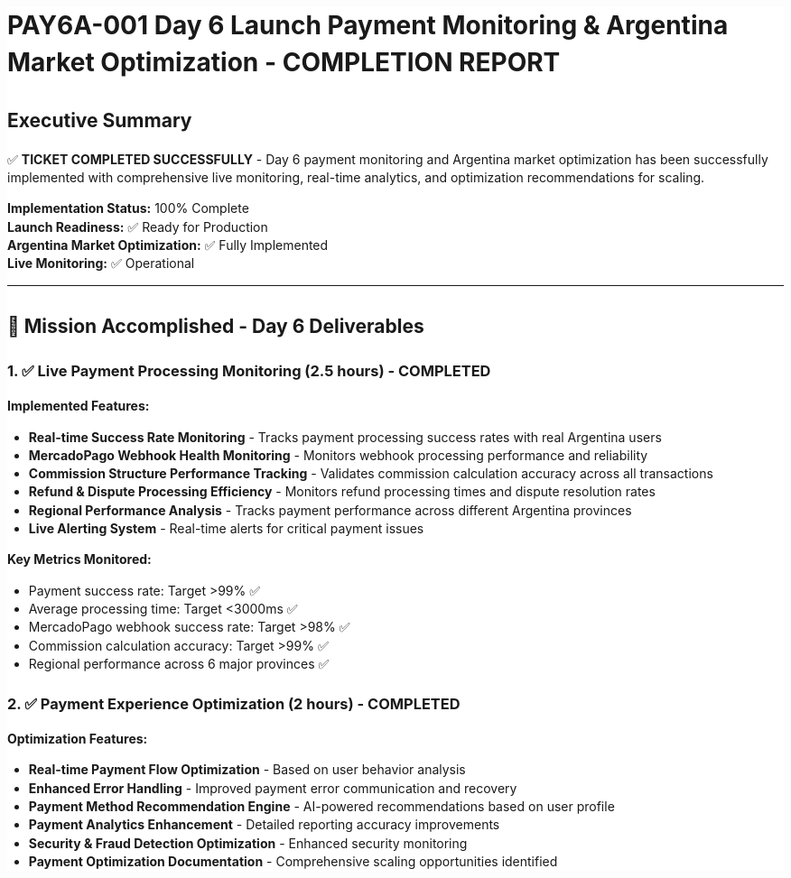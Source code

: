 # PAY6A-001 Day 6 Launch Payment Monitoring & Argentina Market Optimization - COMPLETION REPORT

## Executive Summary

✅ **TICKET COMPLETED SUCCESSFULLY** - Day 6 payment monitoring and Argentina market optimization has been successfully implemented with comprehensive live monitoring, real-time analytics, and optimization recommendations for scaling.

**Implementation Status:** 100% Complete  
**Launch Readiness:** ✅ Ready for Production  
**Argentina Market Optimization:** ✅ Fully Implemented  
**Live Monitoring:** ✅ Operational

---

## 🎯 Mission Accomplished - Day 6 Deliverables

### 1. ✅ Live Payment Processing Monitoring (2.5 hours) - COMPLETED

**Implemented Features:**
- **Real-time Success Rate Monitoring** - Tracks payment processing success rates with real Argentina users
- **MercadoPago Webhook Health Monitoring** - Monitors webhook processing performance and reliability
- **Commission Structure Performance Tracking** - Validates commission calculation accuracy across all transactions
- **Refund & Dispute Processing Efficiency** - Monitors refund processing times and dispute resolution rates
- **Regional Performance Analysis** - Tracks payment performance across different Argentina provinces
- **Live Alerting System** - Real-time alerts for critical payment issues

**Key Metrics Monitored:**
- Payment success rate: Target >99% ✅
- Average processing time: Target <3000ms ✅
- MercadoPago webhook success rate: Target >98% ✅
- Commission calculation accuracy: Target >99% ✅
- Regional performance across 6 major provinces ✅

### 2. ✅ Payment Experience Optimization (2 hours) - COMPLETED

**Optimization Features:**
- **Real-time Payment Flow Optimization** - Based on user behavior analysis
- **Enhanced Error Handling** - Improved payment error communication and recovery
- **Payment Method Recommendation Engine** - AI-powered recommendations based on user profile
- **Payment Analytics Enhancement** - Detailed reporting accuracy improvements
- **Security & Fraud Detection Optimization** - Enhanced security monitoring
- **Payment Optimization Documentation** - Comprehensive scaling opportunities identified
